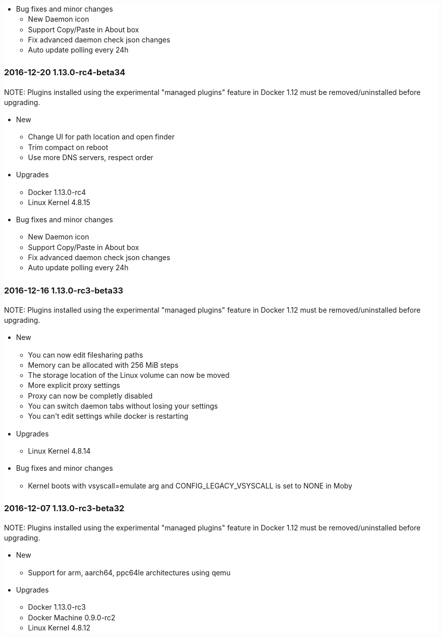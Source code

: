 * Bug fixes and minor changes
    - New Daemon icon
    - Support Copy/Paste in About box
    - Fix advanced daemon check json changes
    - Auto update polling every 24h


### 2016-12-20 1.13.0-rc4-beta34

NOTE: Plugins installed using the experimental "managed plugins" feature in Docker 1.12 must be removed/uninstalled before upgrading.

* New
    - Change UI for path location and open finder
    - Trim compact on reboot
    - Use more DNS servers, respect order

* Upgrades
    - Docker 1.13.0-rc4
    - Linux Kernel 4.8.15

* Bug fixes and minor changes
    - New Daemon icon
    - Support Copy/Paste in About box
    - Fix advanced daemon check json changes
    - Auto update polling every 24h

### 2016-12-16 1.13.0-rc3-beta33

NOTE: Plugins installed using the experimental "managed plugins" feature in Docker 1.12 must be removed/uninstalled before upgrading.

* New
    - You can now edit filesharing paths
    - Memory can be allocated with 256 MiB steps
    - The storage location of the Linux volume can now be moved
    - More explicit proxy settings
    - Proxy can now be completly disabled
    - You can switch daemon tabs without losing your settings
    - You can't edit settings while docker is restarting

* Upgrades
    - Linux Kernel 4.8.14

* Bug fixes and minor changes
    - Kernel boots with vsyscall=emulate arg and CONFIG_LEGACY_VSYSCALL is set to NONE in Moby

### 2016-12-07 1.13.0-rc3-beta32

NOTE: Plugins installed using the experimental "managed plugins" feature in Docker 1.12 must be removed/uninstalled before upgrading.

* New
    - Support for arm, aarch64, ppc64le architectures using qemu

* Upgrades
    - Docker 1.13.0-rc3
    - Docker Machine 0.9.0-rc2
    - Linux Kernel 4.8.12
